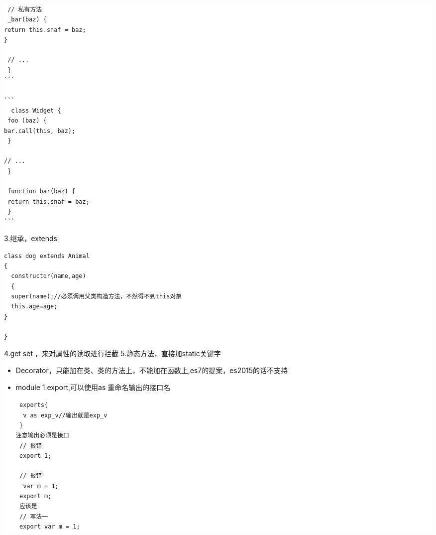      // 私有方法
     _bar(baz) {
    return this.snaf = baz;
    }

     // ...
     }
    ```
      
    ```
      class Widget {
     foo (baz) {
    bar.call(this, baz);
     }

    // ...
     }

     function bar(baz) {
     return this.snaf = baz;
     }
    ```
  3.继承，extends
   ```
   class dog extends Animal
   {
     constructor(name,age)
     {
     super(name);//必须调用父类构造方法，不然得不到this对象
     this.age=age;
   }

   }
   ```
  4.get set ，来对属性的读取进行拦截
  5.静态方法，直接加static关键字

* Decorator，只能加在类、类的方法上，不能加在函数上,es7的提案，es2015的话不支持

* module
  1.export,可以使用as 重命名输出的接口名

    ```
     exports{
      v as exp_v//输出就是exp_v
     }
    注意输出必须是接口
     // 报错
     export 1;

     // 报错
      var m = 1;
     export m;
     应该是
     // 写法一
     export var m = 1;
